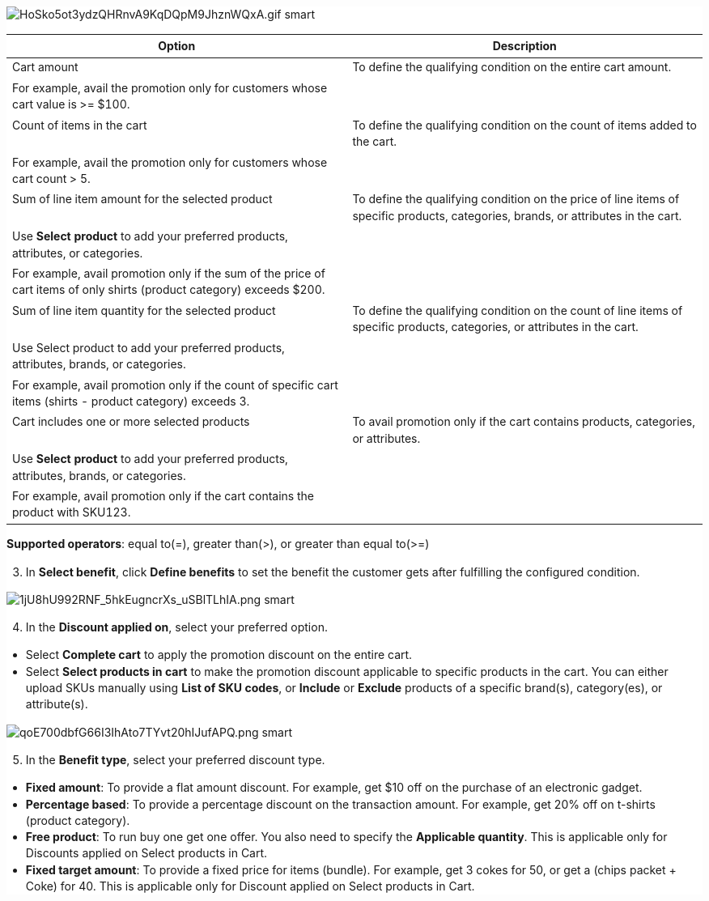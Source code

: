 ![HoSko5ot3ydzQHRnvA9KqDQpM9JhznWQxA.gif smart](https://files.readme.io/df5d69a-HoSko5ot3ydzQHRnvA9KqDQpM9JhznWQxA.gif)

| Option                                                                                                                  | Description                                                                                                                        |
| ----------------------------------------------------------------------------------------------------------------------- | ---------------------------------------------------------------------------------------------------------------------------------- |
| Cart amount                                                                                                             | To define the qualifying condition on the entire cart amount.                                                                      |
| For example, avail the promotion only for customers whose cart value is >= $100.                                        |                                                                                                                                    |
| Count of items in the cart                                                                                              | To define the qualifying condition on the count of items added to the cart.                                                        |
| For example, avail the promotion only for customers whose cart count > 5.                                               |                                                                                                                                    |
| Sum of line item amount for the selected product                                                                        | To define the qualifying condition on the price of line items of specific products, categories, brands, or attributes in the cart. |
| Use **Select product** to add your preferred products, attributes, or categories.                                       |                                                                                                                                    |
| For example, avail promotion only if the sum of the price of cart items of only shirts (product category) exceeds $200. |                                                                                                                                    |
| Sum of line item quantity for the selected product                                                                      | To define the qualifying condition on the count of line items of specific products, categories, or attributes in the cart.         |
| Use Select product to add your preferred products, attributes, brands, or categories.                                   |                                                                                                                                    |
| For example, avail promotion only if the count of specific cart items (shirts - product category) exceeds 3.            |                                                                                                                                    |
| Cart includes one or more selected products                                                                             | To avail promotion only if the cart contains products, categories, or attributes.                                                  |
| Use **Select product** to add your preferred products, attributes, brands, or categories.                               |                                                                                                                                    |
| For example, avail promotion only if the cart contains the product with SKU123.                                         |                                                                                                                                    |

**Supported operators**:  equal to(=), greater than(>), or greater than equal to(>=)

3. In **Select benefit**, click **Define benefits** to set the benefit the customer gets after fulfilling the configured condition.

![1jU8hU992RNF\_5hkEugncrXs\_uSBlTLhIA.png smart](https://files.readme.io/651a9ed-1jU8hU992RNF_5hkEugncrXs_uSBlTLhIA.png)

4. In the **Discount applied on**, select your preferred option.

* Select **Complete cart** to apply the promotion discount on the entire cart.
* Select **Select products in cart** to make the promotion discount applicable to specific products in the cart. You can either upload SKUs manually using **List of SKU codes**, or **Include** or **Exclude** products of a specific brand(s), category(es), or attribute(s).

![qoE700dbfG66I3IhAto7TYvt20hIJufAPQ.png smart](https://files.readme.io/0c29a39-qoE700dbfG66I3IhAto7TYvt20hIJufAPQ.png)

5. In the **Benefit type**, select your preferred discount type.

* **Fixed amount**: To provide a flat amount discount. For example, get $10 off on the purchase of an electronic gadget.
* **Percentage based**: To provide a percentage discount on the transaction amount. For example, get 20% off on t-shirts (product category).
* **Free product**: To run buy one get one offer. You also need to specify the **Applicable quantity**. This is applicable only for Discounts applied on Select products in Cart.
* **Fixed target amount**: To provide a fixed price for items (bundle). For example, get 3 cokes for 50, or get a (chips packet + Coke) for 40. This is applicable only for Discount applied on Select products in Cart.
